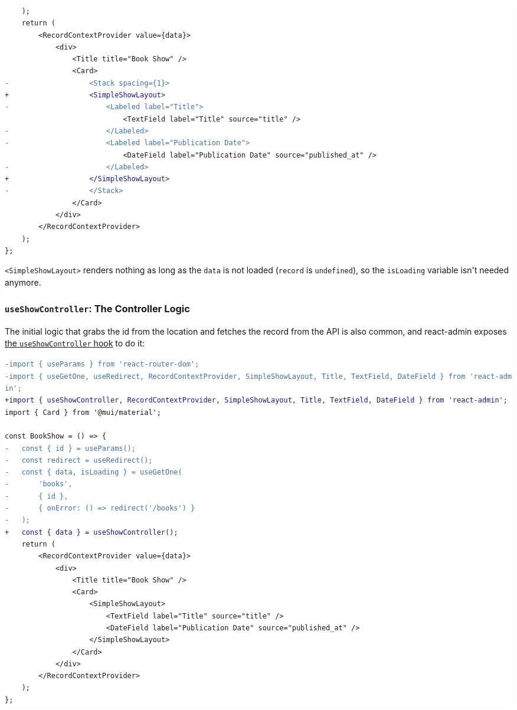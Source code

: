 ```diff
    );
    return (
        <RecordContextProvider value={data}>
            <div>
                <Title title="Book Show" />
                <Card>
-                   <Stack spacing={1}>
+                   <SimpleShowLayout>
-                       <Labeled label="Title">
                            <TextField label="Title" source="title" />
-                       </Labeled>
-                       <Labeled label="Publication Date">
                            <DateField label="Publication Date" source="published_at" />
-                       </Labeled>
+                   </SimpleShowLayout>
-                   </Stack>
                </Card>
            </div>
        </RecordContextProvider>
    );
};
```

`<SimpleShowLayout>` renders nothing as long as the `data` is not loaded (`record` is `undefined`), so the `isLoading` variable isn't needed anymore.

### `useShowController`: The Controller Logic

The initial logic that grabs the id from the location and fetches the record from the API is also common, and react-admin exposes [the `useShowController` hook](useShowController.md) to do it: 

```diff
-import { useParams } from 'react-router-dom';
-import { useGetOne, useRedirect, RecordContextProvider, SimpleShowLayout, Title, TextField, DateField } from 'react-admin';
+import { useShowController, RecordContextProvider, SimpleShowLayout, Title, TextField, DateField } from 'react-admin';
import { Card } from '@mui/material';

const BookShow = () => {
-   const { id } = useParams();
-   const redirect = useRedirect();
-   const { data, isLoading } = useGetOne(
-       'books',
-       { id },
-       { onError: () => redirect('/books') }
-   );
+   const { data } = useShowController();
    return (
        <RecordContextProvider value={data}>
            <div>
                <Title title="Book Show" />
                <Card>
                    <SimpleShowLayout>
                        <TextField label="Title" source="title" />
                        <DateField label="Publication Date" source="published_at" />
                    </SimpleShowLayout>
                </Card>
            </div>
        </RecordContextProvider>
    );
};
```
